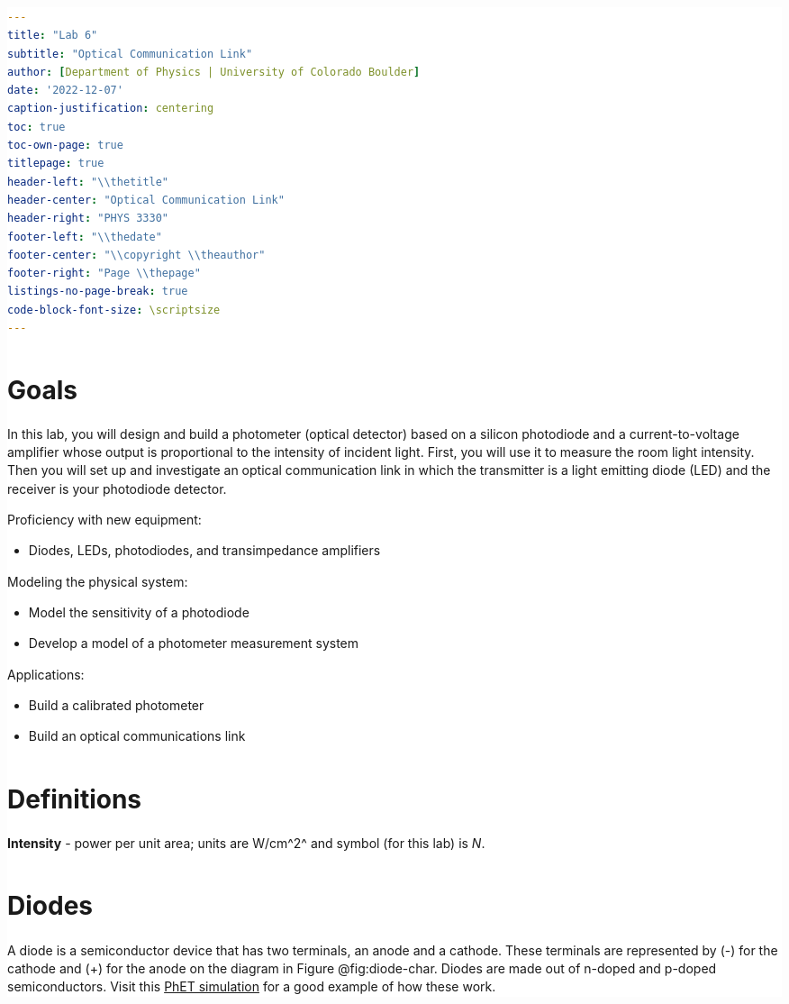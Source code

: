 ```yaml
---
title: "Lab 6"
subtitle: "Optical Communication Link"
author: [Department of Physics | University of Colorado Boulder]
date: '2022-12-07'
caption-justification: centering
toc: true
toc-own-page: true
titlepage: true
header-left: "\\thetitle"
header-center: "Optical Communication Link"
header-right: "PHYS 3330"
footer-left: "\\thedate"
footer-center: "\\copyright \\theauthor"
footer-right: "Page \\thepage"
listings-no-page-break: true
code-block-font-size: \scriptsize
---
```


# Goals

In this lab, you will design and build a photometer (optical detector) based on a silicon photodiode and a current-to-voltage amplifier whose output is proportional to the intensity of incident light. First, you will use it to measure the room light intensity. Then you will set up and investigate an optical communication link in which the transmitter is a light emitting diode (LED) and the receiver is your photodiode detector.

Proficiency with new equipment:

-   Diodes, LEDs, photodiodes, and transimpedance amplifiers

Modeling the physical system:

-   Model the sensitivity of a photodiode

-   Develop a model of a photometer measurement system

Applications:

-   Build a calibrated photometer

-   Build an optical communications link

# Definitions

**Intensity** - power per unit area; units are W/cm^2^ and symbol (for this lab) is $N$.

# Diodes

A diode is a semiconductor device that has two terminals, an anode and a cathode. These terminals are represented by (-) for the cathode and (+) for the anode on the diagram in Figure @fig:diode-char. Diodes are made out of n-doped and p-doped semiconductors. Visit this [PhET simulation](https://phet.colorado.edu/en/simulation/semiconductor) for a good example of how these work.
